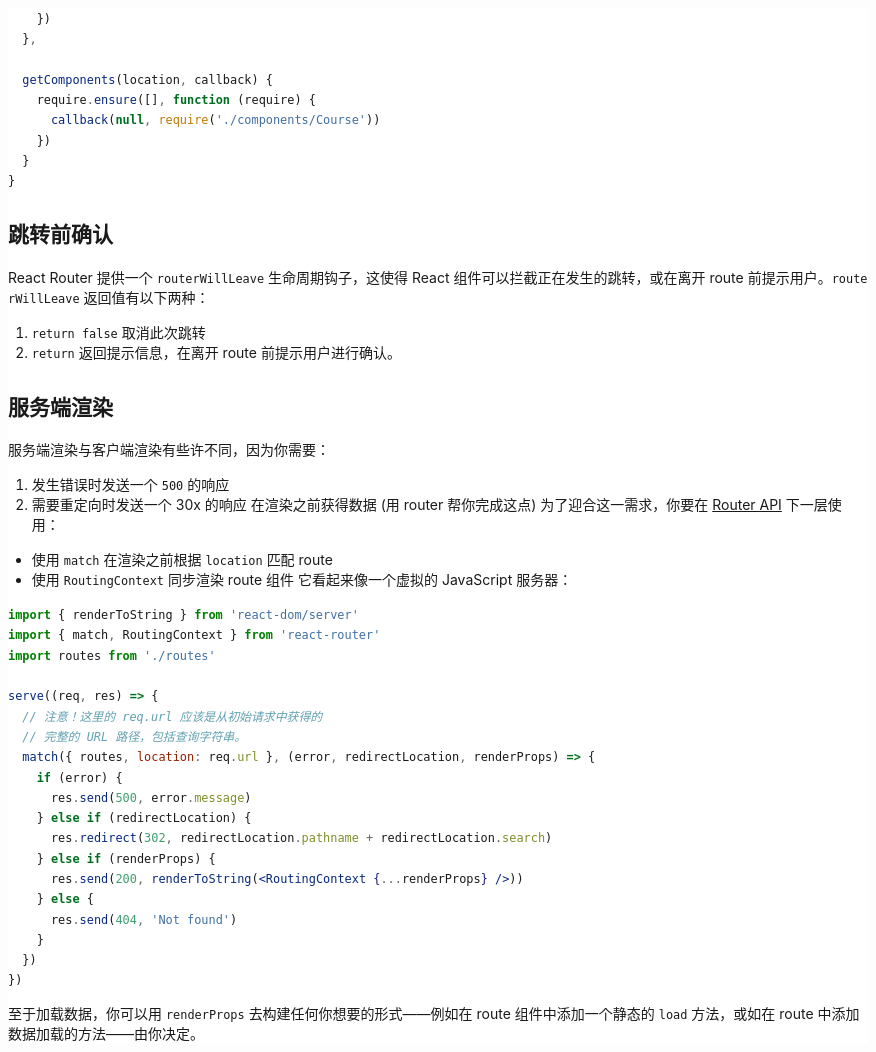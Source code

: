 ```jsx
    })
  },

  getComponents(location, callback) {
    require.ensure([], function (require) {
      callback(null, require('./components/Course'))
    })
  }
}
```

## 跳转前确认

React Router 提供一个 `routerWillLeave` 生命周期钩子，这使得 React 组件可以拦截正在发生的跳转，或在离开 route 前提示用户。`routerWillLeave` 返回值有以下两种：

1. `return false` 取消此次跳转
2. `return` 返回提示信息，在离开 route 前提示用户进行确认。

## 服务端渲染

服务端渲染与客户端渲染有些许不同，因为你需要：
1. 发生错误时发送一个 `500` 的响应
2. 需要重定向时发送一个 30x 的响应
在渲染之前获得数据 (用 router 帮你完成这点)
为了迎合这一需求，你要在 [Router API](https://github.com/ReactTraining/react-router/blob/v3/docs/API.md) 下一层使用：
* 使用 `match` 在渲染之前根据 `location` 匹配 route
* 使用 `RoutingContext` 同步渲染 route 组件
它看起来像一个虚拟的 JavaScript 服务器：

```jsx
import { renderToString } from 'react-dom/server'
import { match, RoutingContext } from 'react-router'
import routes from './routes'

serve((req, res) => {
  // 注意！这里的 req.url 应该是从初始请求中获得的
  // 完整的 URL 路径，包括查询字符串。
  match({ routes, location: req.url }, (error, redirectLocation, renderProps) => {
    if (error) {
      res.send(500, error.message)
    } else if (redirectLocation) {
      res.redirect(302, redirectLocation.pathname + redirectLocation.search)
    } else if (renderProps) {
      res.send(200, renderToString(<RoutingContext {...renderProps} />))
    } else {
      res.send(404, 'Not found')
    }
  })
})
```

至于加载数据，你可以用 `renderProps` 去构建任何你想要的形式——例如在 route 组件中添加一个静态的 `load` 方法，或如在 route 中添加数据加载的方法——由你决定。
